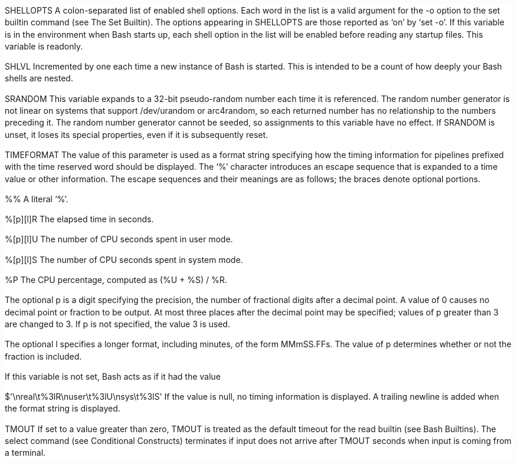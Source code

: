 SHELLOPTS
A colon-separated list of enabled shell options. Each word in the list is a valid argument for the -o option to the set builtin command (see The Set Builtin). The options appearing in SHELLOPTS are those reported as ‘on’ by ‘set -o’. If this variable is in the environment when Bash starts up, each shell option in the list will be enabled before reading any startup files. This variable is readonly.

SHLVL
Incremented by one each time a new instance of Bash is started. This is intended to be a count of how deeply your Bash shells are nested.

SRANDOM
This variable expands to a 32-bit pseudo-random number each time it is referenced. The random number generator is not linear on systems that support /dev/urandom or arc4random, so each returned number has no relationship to the numbers preceding it. The random number generator cannot be seeded, so assignments to this variable have no effect. If SRANDOM is unset, it loses its special properties, even if it is subsequently reset.

TIMEFORMAT
The value of this parameter is used as a format string specifying how the timing information for pipelines prefixed with the time reserved word should be displayed. The ‘%’ character introduces an escape sequence that is expanded to a time value or other information. The escape sequences and their meanings are as follows; the braces denote optional portions.

%%
A literal ‘%’.

%[p][l]R
The elapsed time in seconds.

%[p][l]U
The number of CPU seconds spent in user mode.

%[p][l]S
The number of CPU seconds spent in system mode.

%P
The CPU percentage, computed as (%U + %S) / %R.

The optional p is a digit specifying the precision, the number of fractional digits after a decimal point. A value of 0 causes no decimal point or fraction to be output. At most three places after the decimal point may be specified; values of p greater than 3 are changed to 3. If p is not specified, the value 3 is used.

The optional l specifies a longer format, including minutes, of the form MMmSS.FFs. The value of p determines whether or not the fraction is included.

If this variable is not set, Bash acts as if it had the value

$'\nreal\t%3lR\nuser\t%3lU\nsys\t%3lS'
If the value is null, no timing information is displayed. A trailing newline is added when the format string is displayed.

TMOUT
If set to a value greater than zero, TMOUT is treated as the default timeout for the read builtin (see Bash Builtins). The select command (see Conditional Constructs) terminates if input does not arrive after TMOUT seconds when input is coming from a terminal.
